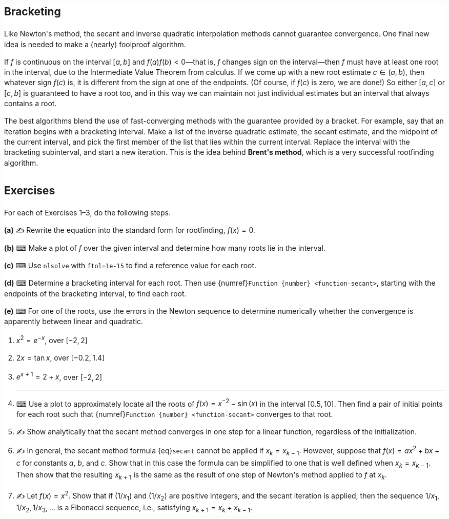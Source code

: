 ## Bracketing

Like Newton's method, the secant and inverse quadratic interpolation methods cannot guarantee convergence. One final new idea is needed to make a (nearly) foolproof algorithm.

If $f$ is continuous on the interval $[a,b]$ and $f(a)f(b)<0$—that is, $f$ changes sign on the interval—then $f$ must have at least one root in the interval, due to the Intermediate Value Theorem from calculus. If we come up with a new root estimate $c\in(a,b)$, then whatever sign $f(c)$ is, it is different from the sign at one of the endpoints. (Of course, if $f(c)$ is zero, we are done!) So either $[a,c]$ or $[c,b]$ is guaranteed to have a root too, and in this way we can maintain not just individual estimates but an interval that always contains a root.

The best algorithms blend the use of fast-converging methods with the guarantee provided by a bracket. For example, say that an iteration begins with a bracketing interval. Make a list of the inverse quadratic estimate, the secant estimate, and the midpoint of the current interval, and pick the first member of the list that lies within the current interval. Replace the interval with the bracketing subinterval, and start a new iteration. This is the idea behind **Brent's method**, which is a very successful rootfinding algorithm.

## Exercises

For each of Exercises 1–3, do the following steps.
  
**(a)** ✍ Rewrite the equation into the standard form for rootfinding, $f(x) = 0$. 

**(b)** ⌨ Make a plot of $f$ over the given interval and determine how many roots lie in the interval. 

**(c)** ⌨ Use `nlsolve` with `ftol=1e-15` to find a reference value for each root. 

**(d)** ⌨ Determine a bracketing interval for each root. Then use {numref}`Function {number} <function-secant>`, starting with the endpoints of the bracketing interval, to find each root.

**(e)** ⌨ For one of the roots, use the errors in the Newton sequence to determine numerically whether the convergence is apparently between linear and quadratic.

1. $x^2=e^{-x}$, over $[-2,2]$

2. $2x = \tan x$, over $[-0.2,1.4]$

3. $e^{x+1}=2+x$, over $[-2,2]$

    ---

4. ⌨ Use a plot to approximately locate all the roots of $f(x)=x^{-2}-\sin(x)$ in the interval $[0.5,10]$. Then find a pair of initial points for each root such that {numref}`Function {number} <function-secant>` converges to that root.

5. ✍ Show analytically that the secant method converges in one step for a linear function, regardless of the initialization.

6. ✍ In general, the secant method formula {eq}`secant` cannot be applied if $x_{k}=x_{k-1}$. However, suppose that $f(x)=ax^2+bx+c$ for constants $a$, $b$, and $c$. Show that in this case the formula can be simplified to one that is well defined when $x_{k}=x_{k-1}$. Then show that the resulting $x_{k+1}$ is the same as the result of one step of Newton's method applied to $f$ at $x_k$.

7. ✍ Let $f(x)=x^2$. Show that if $(1/x_1)$ and $(1/x_2)$ are positive integers, and the secant iteration is applied, then the sequence $1/x_1,1/x_2,1/x_3,\ldots$ is a Fibonacci sequence, i.e., satisfying $x_{k+1}=x_k+x_{k-1}$.
